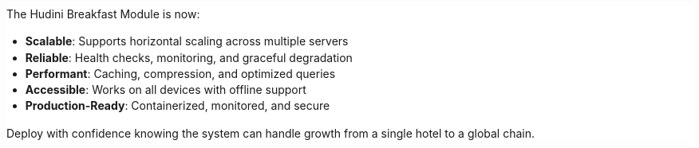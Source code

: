 The Hudini Breakfast Module is now:
- **Scalable**: Supports horizontal scaling across multiple servers
- **Reliable**: Health checks, monitoring, and graceful degradation
- **Performant**: Caching, compression, and optimized queries
- **Accessible**: Works on all devices with offline support
- **Production-Ready**: Containerized, monitored, and secure

Deploy with confidence knowing the system can handle growth from a single hotel to a global chain.